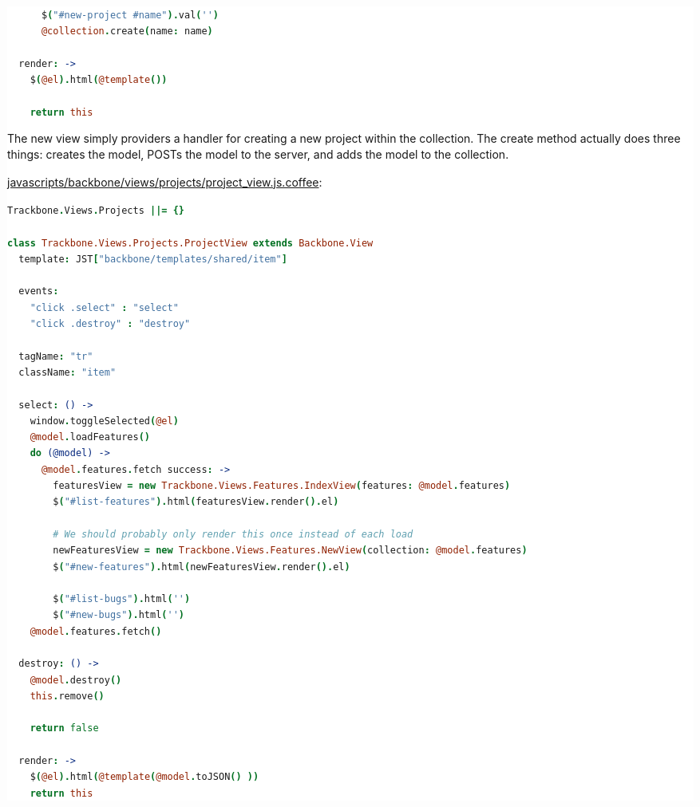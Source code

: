``` coffeescript
      $("#new-project #name").val('')
      @collection.create(name: name)

  render: ->
    $(@el).html(@template())

    return this
```

The new view simply providers a handler for creating a new project within the collection. The create method actually does three things: creates the model, POSTs the model to the server, and adds the model to the collection.

<span style="text-decoration: underline;">javascripts/backbone/views/projects/project_view.js.coffee</span>:
``` coffeescript
Trackbone.Views.Projects ||= {}

class Trackbone.Views.Projects.ProjectView extends Backbone.View
  template: JST["backbone/templates/shared/item"]

  events:
    "click .select" : "select"
    "click .destroy" : "destroy"

  tagName: "tr"
  className: "item"

  select: () -> 
    window.toggleSelected(@el)
    @model.loadFeatures()
    do (@model) ->
      @model.features.fetch success: ->
        featuresView = new Trackbone.Views.Features.IndexView(features: @model.features)
        $("#list-features").html(featuresView.render().el)

        # We should probably only render this once instead of each load
        newFeaturesView = new Trackbone.Views.Features.NewView(collection: @model.features)
        $("#new-features").html(newFeaturesView.render().el)

        $("#list-bugs").html('')
        $("#new-bugs").html('')
    @model.features.fetch()

  destroy: () ->
    @model.destroy()
    this.remove()

    return false

  render: ->
    $(@el).html(@template(@model.toJSON() ))
    return this
```
